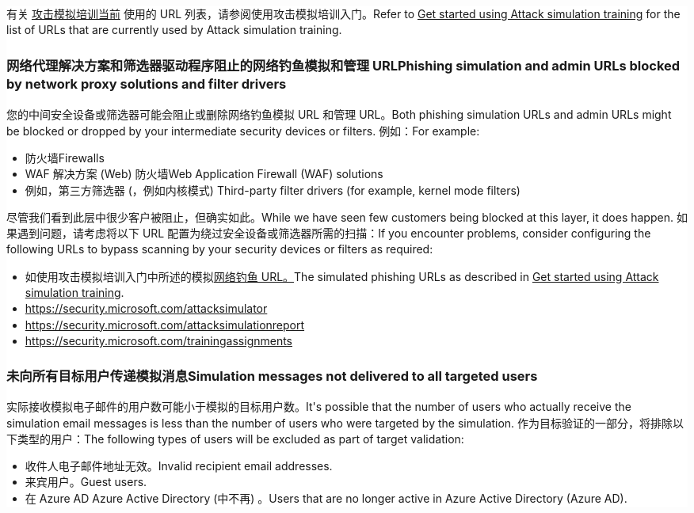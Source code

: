 <span data-ttu-id="7434a-119">有关 [攻击模拟培训当前](attack-simulation-training-get-started.md) 使用的 URL 列表，请参阅使用攻击模拟培训入门。</span><span class="sxs-lookup"><span data-stu-id="7434a-119">Refer to [Get started using Attack simulation training](attack-simulation-training-get-started.md) for the list of URLs that are currently used by Attack simulation training.</span></span>

### <a name="phishing-simulation-and-admin-urls-blocked-by-network-proxy-solutions-and-filter-drivers"></a><span data-ttu-id="7434a-120">网络代理解决方案和筛选器驱动程序阻止的网络钓鱼模拟和管理 URL</span><span class="sxs-lookup"><span data-stu-id="7434a-120">Phishing simulation and admin URLs blocked by network proxy solutions and filter drivers</span></span>

<span data-ttu-id="7434a-121">您的中间安全设备或筛选器可能会阻止或删除网络钓鱼模拟 URL 和管理 URL。</span><span class="sxs-lookup"><span data-stu-id="7434a-121">Both phishing simulation URLs and admin URLs might be blocked or dropped by your intermediate security devices or filters.</span></span> <span data-ttu-id="7434a-122">例如：</span><span class="sxs-lookup"><span data-stu-id="7434a-122">For example:</span></span>

- <span data-ttu-id="7434a-123">防火墙</span><span class="sxs-lookup"><span data-stu-id="7434a-123">Firewalls</span></span>
- <span data-ttu-id="7434a-124">WAF 解决方案 (Web) 防火墙</span><span class="sxs-lookup"><span data-stu-id="7434a-124">Web Application Firewall (WAF) solutions</span></span>
- <span data-ttu-id="7434a-125">例如，第三方筛选器 (，例如内核模式) </span><span class="sxs-lookup"><span data-stu-id="7434a-125">Third-party filter drivers (for example, kernel mode filters)</span></span>

<span data-ttu-id="7434a-126">尽管我们看到此层中很少客户被阻止，但确实如此。</span><span class="sxs-lookup"><span data-stu-id="7434a-126">While we have seen few customers being blocked at this layer, it does happen.</span></span> <span data-ttu-id="7434a-127">如果遇到问题，请考虑将以下 URL 配置为绕过安全设备或筛选器所需的扫描：</span><span class="sxs-lookup"><span data-stu-id="7434a-127">If you encounter problems, consider configuring the following URLs to bypass scanning by your security devices or filters as required:</span></span>

- <span data-ttu-id="7434a-128">如使用攻击模拟培训入门中所述的模拟[网络钓鱼 URL。](attack-simulation-training-get-started.md)</span><span class="sxs-lookup"><span data-stu-id="7434a-128">The simulated phishing URLs as described in [Get started using Attack simulation training](attack-simulation-training-get-started.md).</span></span>
- <https://security.microsoft.com/attacksimulator>
- <https://security.microsoft.com/attacksimulationreport>
- <https://security.microsoft.com/trainingassignments>

### <a name="simulation-messages-not-delivered-to-all-targeted-users"></a><span data-ttu-id="7434a-129">未向所有目标用户传递模拟消息</span><span class="sxs-lookup"><span data-stu-id="7434a-129">Simulation messages not delivered to all targeted users</span></span>

<span data-ttu-id="7434a-130">实际接收模拟电子邮件的用户数可能小于模拟的目标用户数。</span><span class="sxs-lookup"><span data-stu-id="7434a-130">It's possible that the number of users who actually receive the simulation email messages is less than the number of users who were targeted by the simulation.</span></span> <span data-ttu-id="7434a-131">作为目标验证的一部分，将排除以下类型的用户：</span><span class="sxs-lookup"><span data-stu-id="7434a-131">The following types of users will be excluded as part of target validation:</span></span>

- <span data-ttu-id="7434a-132">收件人电子邮件地址无效。</span><span class="sxs-lookup"><span data-stu-id="7434a-132">Invalid recipient email addresses.</span></span>
- <span data-ttu-id="7434a-133">来宾用户。</span><span class="sxs-lookup"><span data-stu-id="7434a-133">Guest users.</span></span>
- <span data-ttu-id="7434a-134">在 Azure AD Azure Active Directory (中不再) 。</span><span class="sxs-lookup"><span data-stu-id="7434a-134">Users that are no longer active in Azure Active Directory (Azure AD).</span></span>
